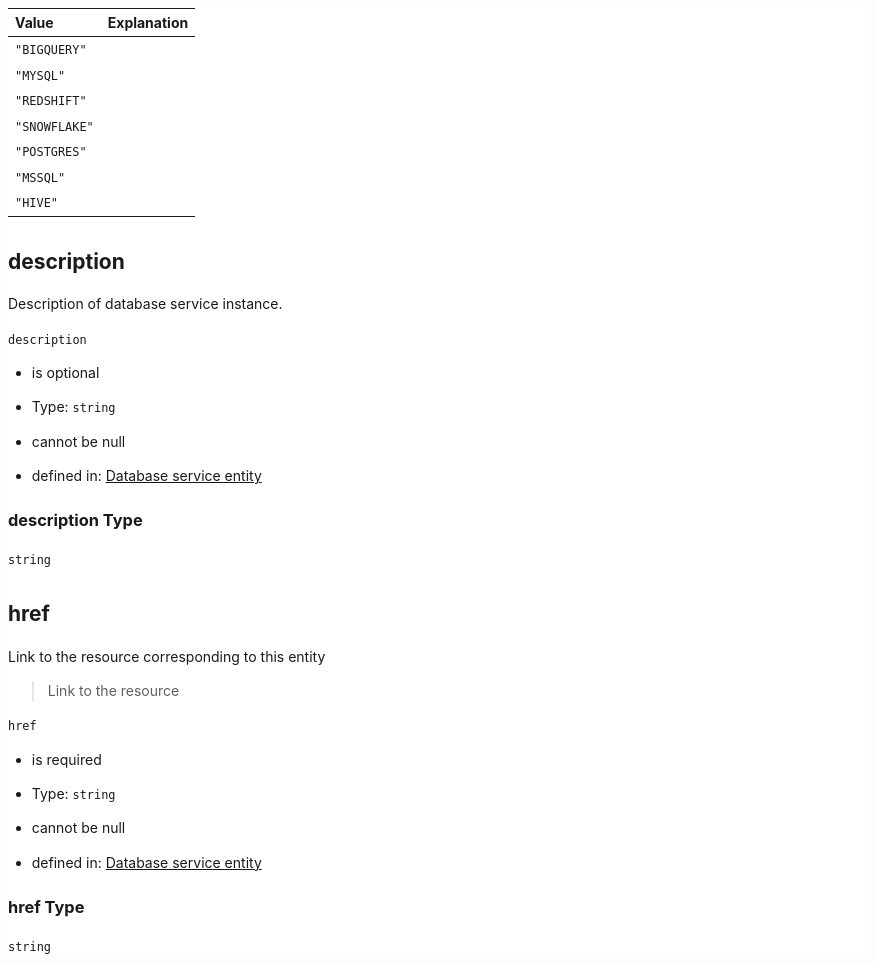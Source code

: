 | Value         | Explanation |
| :------------ | :---------- |
| `"BIGQUERY"`  |             |
| `"MYSQL"`     |             |
| `"REDSHIFT"`  |             |
| `"SNOWFLAKE"` |             |
| `"POSTGRES"`  |             |
| `"MSSQL"`     |             |
| `"HIVE"`      |             |

## description

Description of database service instance.

`description`

*   is optional

*   Type: `string`

*   cannot be null

*   defined in: [Database service entity](databaseservice-properties-description.md "https://github.com/StreamlineData/catalog/blob/master/catalog-rest-service/src/main/resources/json/schema/entity/services/databaseService.json#/properties/description")

### description Type

`string`

## href

Link to the resource corresponding to this entity

> Link to the resource

`href`

*   is required

*   Type: `string`

*   cannot be null

*   defined in: [Database service entity](common-definitions-href.md "https://github.com/StreamlineData/catalog/blob/master/catalog-rest-service/src/main/resources/json/schema/entity/services/databaseService.json#/properties/href")

### href Type

`string`
